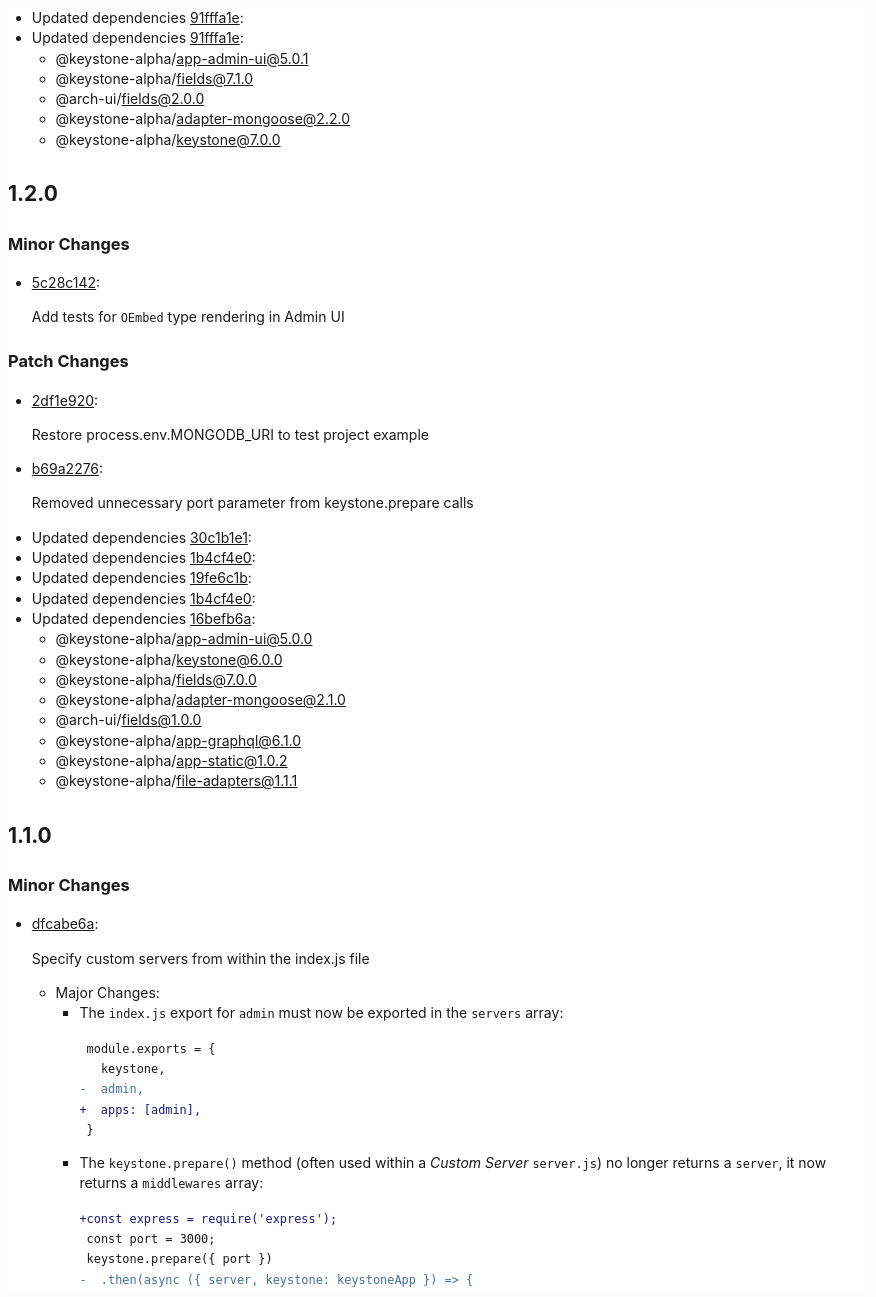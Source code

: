 * Updated dependencies [91fffa1e](https://github.com/lorenhaim/keystone/commit/91fffa1e):
* Updated dependencies [91fffa1e](https://github.com/lorenhaim/keystone/commit/91fffa1e):
  - @keystone-alpha/app-admin-ui@5.0.1
  - @keystone-alpha/fields@7.1.0
  - @arch-ui/fields@2.0.0
  - @keystone-alpha/adapter-mongoose@2.2.0
  - @keystone-alpha/keystone@7.0.0

## 1.2.0

### Minor Changes

- [5c28c142](https://github.com/lorenhaim/keystone/commit/5c28c142):

  Add tests for `OEmbed` type rendering in Admin UI

### Patch Changes

- [2df1e920](https://github.com/lorenhaim/keystone/commit/2df1e920):

  Restore process.env.MONGODB_URI to test project example

- [b69a2276](https://github.com/lorenhaim/keystone/commit/b69a2276):

  Removed unnecessary port parameter from keystone.prepare calls

* Updated dependencies [30c1b1e1](https://github.com/lorenhaim/keystone/commit/30c1b1e1):
* Updated dependencies [1b4cf4e0](https://github.com/lorenhaim/keystone/commit/1b4cf4e0):
* Updated dependencies [19fe6c1b](https://github.com/lorenhaim/keystone/commit/19fe6c1b):
* Updated dependencies [1b4cf4e0](https://github.com/lorenhaim/keystone/commit/1b4cf4e0):
* Updated dependencies [16befb6a](https://github.com/lorenhaim/keystone/commit/16befb6a):
  - @keystone-alpha/app-admin-ui@5.0.0
  - @keystone-alpha/keystone@6.0.0
  - @keystone-alpha/fields@7.0.0
  - @keystone-alpha/adapter-mongoose@2.1.0
  - @arch-ui/fields@1.0.0
  - @keystone-alpha/app-graphql@6.1.0
  - @keystone-alpha/app-static@1.0.2
  - @keystone-alpha/file-adapters@1.1.1

## 1.1.0

### Minor Changes

- [dfcabe6a](https://github.com/lorenhaim/keystone/commit/dfcabe6a):

  Specify custom servers from within the index.js file

  - Major Changes:
    - The `index.js` export for `admin` must now be exported in the `servers`
      array:
      ```diff
       module.exports = {
         keystone,
      -  admin,
      +  apps: [admin],
       }
      ```
    - The `keystone.prepare()` method (often used within a _Custom Server_
      `server.js`) no longer returns a `server`, it now returns a `middlewares`
      array:
      ```diff
      +const express = require('express');
       const port = 3000;
       keystone.prepare({ port })
      -  .then(async ({ server, keystone: keystoneApp }) => {